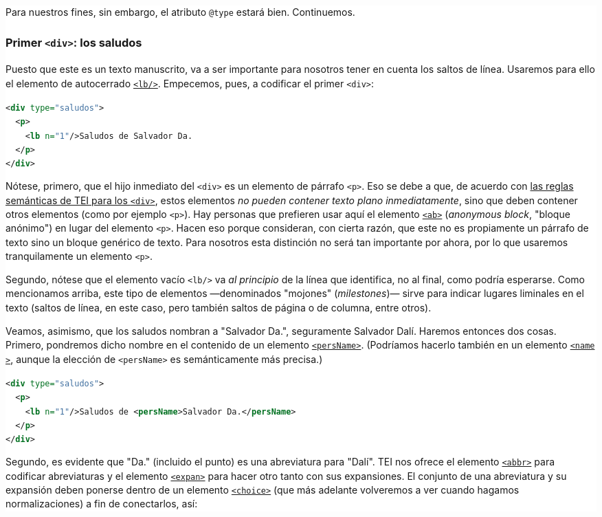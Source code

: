 Para nuestros fines, sin embargo, el atributo `@type` estará bien.
Continuemos.

### Primer `<div>`: los saludos

Puesto que este es un texto manuscrito, va a ser importante para nosotros tener en cuenta los saltos de línea.
Usaremos para ello el elemento de autocerrado [`<lb/>`](https://tei-c.org/release/doc/tei-p5-doc/en/html/ref-lb.html).
Empecemos, pues, a codificar el primer `<div>`:

```xml
<div type="saludos">
  <p>
    <lb n="1"/>Saludos de Salvador Da.
  </p>
</div>
```

Nótese, primero, que el hijo inmediato del `<div>` es un elemento de párrafo `<p>`.
Eso se debe a que, de acuerdo con [las reglas semánticas de TEI para los `<div>`](https://tei-c.org/release/doc/tei-p5-doc/en/html/ref-div.html), estos elementos *no pueden contener texto plano inmediatamente*, sino que deben contener otros elementos (como por ejemplo `<p>`).
Hay personas que prefieren usar aquí el elemento [`<ab>`](https://tei-c.org/release/doc/tei-p5-doc/en/html/ref-ab.html) (*anonymous block*, "bloque anónimo") en lugar del elemento `<p>`.
Hacen eso porque consideran, con cierta razón, que este no es propiamente un párrafo de texto sino un bloque genérico de texto.
Para nosotros esta distinción no será tan importante por ahora, por lo que usaremos tranquilamente un elemento `<p>`.


Segundo, nótese que  el elemento vacío `<lb/>` va *al principio* de la línea que identifica, no al final, como podría esperarse.
Como mencionamos arriba, este tipo de elementos —denominados "mojones" (*milestones*)— sirve para indicar lugares liminales en el texto (saltos de línea, en este caso, pero también saltos de página o de columna, entre otros).

Veamos, asimismo, que los saludos nombran a "Salvador Da.", seguramente Salvador Dalí.
Haremos entonces dos cosas.
Primero, pondremos dicho nombre en el contenido de un elemento [`<persName>`](https://tei-c.org/release/doc/tei-p5-doc/en/html/ref-persName.html).
(Podríamos hacerlo también en un elemento [`<name>`](https://tei-c.org/release/doc/tei-p5-doc/en/html/ref-name.html), aunque la elección de `<persName>` es semánticamente más precisa.)

```xml
<div type="saludos">
  <p>
    <lb n="1"/>Saludos de <persName>Salvador Da.</persName>
  </p>
</div>
```

Segundo, es evidente que "Da." (incluido el punto) es una abreviatura para "Dalí".
TEI nos ofrece el elemento [`<abbr>`](https://tei-c.org/release/doc/tei-p5-doc/en/html/ref-abbr.html) para codificar abreviaturas
y el elemento [`<expan>`](https://tei-c.org/release/doc/tei-p5-doc/en/html/ref-expan.html) para hacer otro tanto con sus expansiones.
El conjunto de una abreviatura y su expansión deben ponerse dentro de un elemento [`<choice>`](https://tei-c.org/release/doc/tei-p5-doc/en/html/ref-choice.html) (que más adelante volveremos a ver cuando hagamos normalizaciones) a fin de conectarlos, así:
